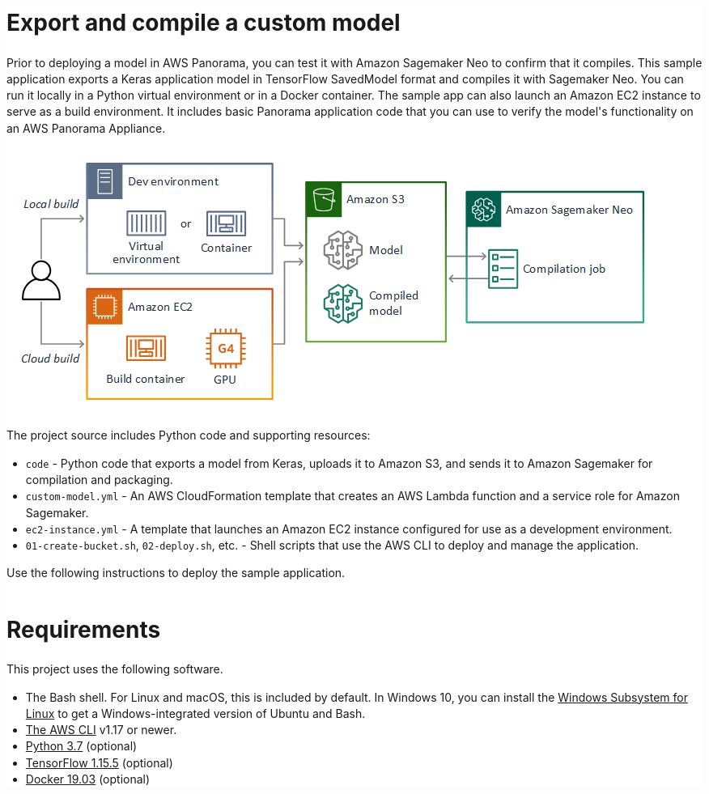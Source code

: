 # Export and compile a custom model

Prior to deploying a model in AWS Panorama, you can test it with Amazon Sagemaker Neo to confirm that it compiles. This sample application exports a Keras application model in TensorFlow SavedModel format and compiles it with Sagemaker Neo. You can run it locally in a Python virtual environment or in a Docker container. The sample app can also launch an Amazon EC2 instance to serve as a build environment. It includes basic Panorama application code that you can use to verify the model's functionality on an AWS Panorama Appliance.

![custom-model](images/custom-model.png)

The project source includes Python code and supporting resources:

- `code` - Python code that exports a model from Keras, uploads it to Amazon S3, and sends it to Amazon Sagemaker for compilation and packaging.
- `custom-model.yml` - An AWS CloudFormation template that creates an AWS Lambda function and a service role for Amazon Sagemaker.
- `ec2-instance.yml` - A template that launches an Amazon EC2 instance configured for use as a development environment.
- `01-create-bucket.sh`, `02-deploy.sh`, etc. - Shell scripts that use the AWS CLI to deploy and manage the application.

Use the following instructions to deploy the sample application.

# Requirements

This project uses the following software.

- The Bash shell. For Linux and macOS, this is included by default. In Windows 10, you can install the [Windows Subsystem for Linux](https://docs.microsoft.com/en-us/windows/wsl/install-win10) to get a Windows-integrated version of Ubuntu and Bash.
- [The AWS CLI](https://docs.aws.amazon.com/cli/latest/userguide/cli-chap-install.html) v1.17 or newer.
- [Python 3.7](https://www.python.org/downloads/) (optional)
- [TensorFlow 1.15.5](https://www.tensorflow.org/install) (optional)
- [Docker 19.03](https://docs.docker.com/get-docker/) (optional)
